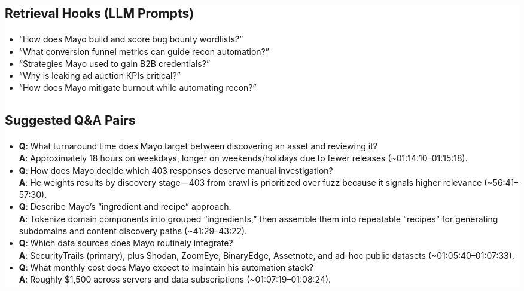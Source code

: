 ## Retrieval Hooks (LLM Prompts)

- “How does Mayo build and score bug bounty wordlists?”
- “What conversion funnel metrics can guide recon automation?”
- “Strategies Mayo used to gain B2B credentials?”
- “Why is leaking ad auction KPIs critical?”
- “How does Mayo mitigate burnout while automating recon?”

## Suggested Q&A Pairs

- **Q**: What turnaround time does Mayo target between discovering an asset and reviewing it?  
  **A**: Approximately 18 hours on weekdays, longer on weekends/holidays due to fewer releases (~01:14:10–01:15:18).
- **Q**: How does Mayo decide which 403 responses deserve manual investigation?  
  **A**: He weights results by discovery stage—403 from crawl is prioritized over fuzz because it signals higher relevance (~56:41–57:30).
- **Q**: Describe Mayo’s “ingredient and recipe” approach.  
  **A**: Tokenize domain components into grouped “ingredients,” then assemble them into repeatable “recipes” for generating subdomains and content discovery paths (~41:29–43:22).
- **Q**: Which data sources does Mayo routinely integrate?  
  **A**: SecurityTrails (primary), plus Shodan, ZoomEye, BinaryEdge, Assetnote, and ad-hoc public datasets (~01:05:40–01:07:33).
- **Q**: What monthly cost does Mayo expect to maintain his automation stack?  
  **A**: Roughly $1,500 across servers and data subscriptions (~01:07:19–01:08:24).
